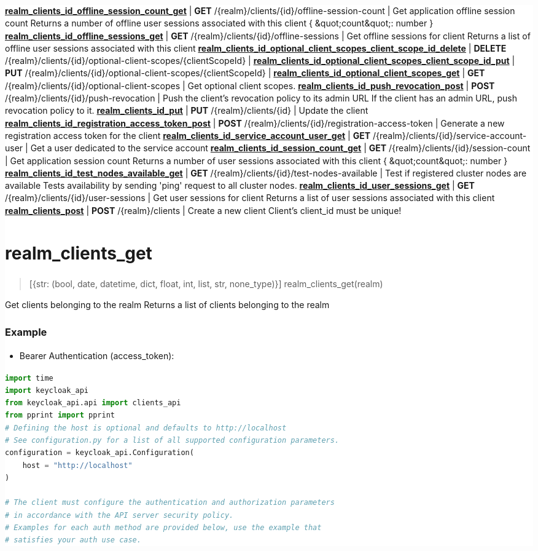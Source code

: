 [**realm_clients_id_offline_session_count_get**](ClientsApi.md#realm_clients_id_offline_session_count_get) | **GET** /{realm}/clients/{id}/offline-session-count | Get application offline session count   Returns a number of offline user sessions associated with this client   {      \&quot;count\&quot;: number  }
[**realm_clients_id_offline_sessions_get**](ClientsApi.md#realm_clients_id_offline_sessions_get) | **GET** /{realm}/clients/{id}/offline-sessions | Get offline sessions for client   Returns a list of offline user sessions associated with this client
[**realm_clients_id_optional_client_scopes_client_scope_id_delete**](ClientsApi.md#realm_clients_id_optional_client_scopes_client_scope_id_delete) | **DELETE** /{realm}/clients/{id}/optional-client-scopes/{clientScopeId} | 
[**realm_clients_id_optional_client_scopes_client_scope_id_put**](ClientsApi.md#realm_clients_id_optional_client_scopes_client_scope_id_put) | **PUT** /{realm}/clients/{id}/optional-client-scopes/{clientScopeId} | 
[**realm_clients_id_optional_client_scopes_get**](ClientsApi.md#realm_clients_id_optional_client_scopes_get) | **GET** /{realm}/clients/{id}/optional-client-scopes | Get optional client scopes.
[**realm_clients_id_push_revocation_post**](ClientsApi.md#realm_clients_id_push_revocation_post) | **POST** /{realm}/clients/{id}/push-revocation | Push the client’s revocation policy to its admin URL   If the client has an admin URL, push revocation policy to it.
[**realm_clients_id_put**](ClientsApi.md#realm_clients_id_put) | **PUT** /{realm}/clients/{id} | Update the client
[**realm_clients_id_registration_access_token_post**](ClientsApi.md#realm_clients_id_registration_access_token_post) | **POST** /{realm}/clients/{id}/registration-access-token | Generate a new registration access token for the client
[**realm_clients_id_service_account_user_get**](ClientsApi.md#realm_clients_id_service_account_user_get) | **GET** /{realm}/clients/{id}/service-account-user | Get a user dedicated to the service account
[**realm_clients_id_session_count_get**](ClientsApi.md#realm_clients_id_session_count_get) | **GET** /{realm}/clients/{id}/session-count | Get application session count   Returns a number of user sessions associated with this client   {      \&quot;count\&quot;: number  }
[**realm_clients_id_test_nodes_available_get**](ClientsApi.md#realm_clients_id_test_nodes_available_get) | **GET** /{realm}/clients/{id}/test-nodes-available | Test if registered cluster nodes are available   Tests availability by sending &#39;ping&#39; request to all cluster nodes.
[**realm_clients_id_user_sessions_get**](ClientsApi.md#realm_clients_id_user_sessions_get) | **GET** /{realm}/clients/{id}/user-sessions | Get user sessions for client   Returns a list of user sessions associated with this client
[**realm_clients_post**](ClientsApi.md#realm_clients_post) | **POST** /{realm}/clients | Create a new client   Client’s client_id must be unique!


# **realm_clients_get**
> [{str: (bool, date, datetime, dict, float, int, list, str, none_type)}] realm_clients_get(realm)

Get clients belonging to the realm   Returns a list of clients belonging to the realm

### Example

* Bearer Authentication (access_token):

```python
import time
import keycloak_api
from keycloak_api.api import clients_api
from pprint import pprint
# Defining the host is optional and defaults to http://localhost
# See configuration.py for a list of all supported configuration parameters.
configuration = keycloak_api.Configuration(
    host = "http://localhost"
)

# The client must configure the authentication and authorization parameters
# in accordance with the API server security policy.
# Examples for each auth method are provided below, use the example that
# satisfies your auth use case.

```